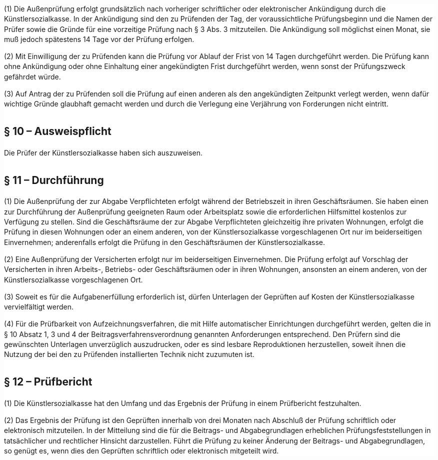 (1) Die Außenprüfung erfolgt grundsätzlich nach vorheriger schriftlicher oder elektronischer Ankündigung durch die Künstlersozialkasse. In der Ankündigung sind den zu Prüfenden der Tag, der voraussichtliche Prüfungsbeginn und die Namen der Prüfer sowie die Gründe für eine vorzeitige Prüfung nach § 3 Abs. 3 mitzuteilen. Die Ankündigung soll möglichst einen Monat, sie muß jedoch spätestens 14 Tage vor der Prüfung erfolgen.

(2) Mit Einwilligung der zu Prüfenden kann die Prüfung vor Ablauf der Frist von 14 Tagen durchgeführt werden. Die Prüfung kann ohne Ankündigung oder ohne Einhaltung einer angekündigten Frist durchgeführt werden, wenn sonst der Prüfungszweck gefährdet würde.

(3) Auf Antrag der zu Prüfenden soll die Prüfung auf einen anderen als den angekündigten Zeitpunkt verlegt werden, wenn dafür wichtige Gründe glaubhaft gemacht werden und durch die Verlegung eine Verjährung von Forderungen nicht eintritt.


## § 10 – Ausweispflicht

Die Prüfer der Künstlersozialkasse haben sich auszuweisen.


## § 11 – Durchführung

(1) Die Außenprüfung der zur Abgabe Verpflichteten erfolgt während der Betriebszeit in ihren Geschäftsräumen. Sie haben einen zur Durchführung der Außenprüfung geeigneten Raum oder Arbeitsplatz sowie die erforderlichen Hilfsmittel kostenlos zur Verfügung zu stellen. Sind die Geschäftsräume der zur Abgabe Verpflichteten gleichzeitig ihre privaten Wohnungen, erfolgt die Prüfung in diesen Wohnungen oder an einem anderen, von der Künstlersozialkasse vorgeschlagenen Ort nur im beiderseitigen Einvernehmen; anderenfalls erfolgt die Prüfung in den Geschäftsräumen der Künstlersozialkasse.

(2) Eine Außenprüfung der Versicherten erfolgt nur im beiderseitigen Einvernehmen. Die Prüfung erfolgt auf Vorschlag der Versicherten in ihren Arbeits-, Betriebs- oder Geschäftsräumen oder in ihren Wohnungen, ansonsten an einem anderen, von der Künstlersozialkasse vorgeschlagenen Ort.

(3) Soweit es für die Aufgabenerfüllung erforderlich ist, dürfen Unterlagen der Geprüften auf Kosten der Künstlersozialkasse vervielfältigt werden.

(4) Für die Prüfbarkeit von Aufzeichnungsverfahren, die mit Hilfe automatischer Einrichtungen durchgeführt werden, gelten die in § 10 Absatz 1, 3 und 4 der Beitragsverfahrensverordnung genannten Anforderungen entsprechend. Den Prüfern sind die gewünschten Unterlagen unverzüglich auszudrucken, oder es sind lesbare Reproduktionen herzustellen, soweit ihnen die Nutzung der bei den zu Prüfenden installierten Technik nicht zuzumuten ist.


## § 12 – Prüfbericht

(1) Die Künstlersozialkasse hat den Umfang und das Ergebnis der Prüfung in einem Prüfbericht festzuhalten.

(2) Das Ergebnis der Prüfung ist den Geprüften innerhalb von drei Monaten nach Abschluß der Prüfung schriftlich oder elektronisch mitzuteilen. In der Mitteilung sind die für die Beitrags- und Abgabegrundlagen erheblichen Prüfungsfeststellungen in tatsächlicher und rechtlicher Hinsicht darzustellen. Führt die Prüfung zu keiner Änderung der Beitrags- und Abgabegrundlagen, so genügt es, wenn dies den Geprüften schriftlich oder elektronisch mitgeteilt wird.


